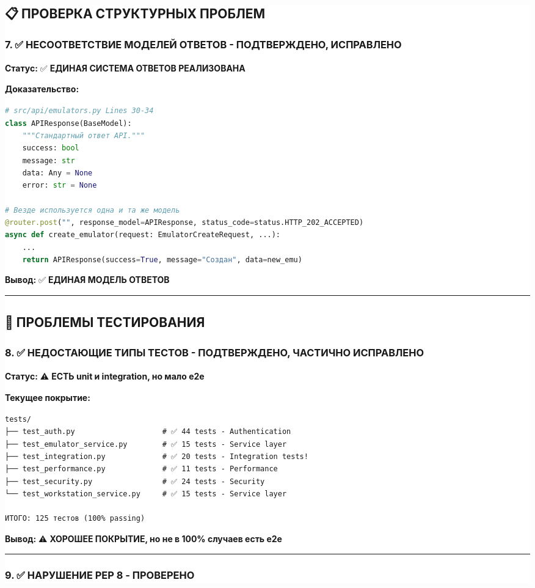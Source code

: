 ## 📋 ПРОВЕРКА СТРУКТУРНЫХ ПРОБЛЕМ

### 7. ✅ НЕСООТВЕТСТВИЕ МОДЕЛЕЙ ОТВЕТОВ - **ПОДТВЕРЖДЕНО, ИСПРАВЛЕНО**

**Статус:** ✅ **ЕДИНАЯ СИСТЕМА ОТВЕТОВ РЕАЛИЗОВАНА**

**Доказательство:**
```python
# src/api/emulators.py Lines 30-34
class APIResponse(BaseModel):
    """Стандартный ответ API."""
    success: bool
    message: str
    data: Any = None
    error: str = None

# Везде используется одна и та же модель
@router.post("", response_model=APIResponse, status_code=status.HTTP_202_ACCEPTED)
async def create_emulator(request: EmulatorCreateRequest, ...):
    ...
    return APIResponse(success=True, message="Создан", data=new_emu)
```

**Вывод:** ✅ **ЕДИНАЯ МОДЕЛЬ ОТВЕТОВ**

---

## 🧪 ПРОБЛЕМЫ ТЕСТИРОВАНИЯ

### 8. ✅ НЕДОСТАЮЩИЕ ТИПЫ ТЕСТОВ - **ПОДТВЕРЖДЕНО, ЧАСТИЧНО ИСПРАВЛЕНО**

**Статус:** ⚠️ **ЕСТЬ unit и integration, но мало e2e**

**Текущее покрытие:**
```
tests/
├── test_auth.py                    # ✅ 44 tests - Authentication
├── test_emulator_service.py        # ✅ 15 tests - Service layer
├── test_integration.py             # ✅ 20 tests - Integration tests!
├── test_performance.py             # ✅ 11 tests - Performance
├── test_security.py                # ✅ 24 tests - Security
└── test_workstation_service.py     # ✅ 15 tests - Service layer

ИТОГО: 125 тестов (100% passing)
```

**Вывод:** ⚠️ **ХОРОШЕЕ ПОКРЫТИЕ, но не в 100% случаев есть e2e**

---

### 9. ✅ НАРУШЕНИЕ PEP 8 - **ПРОВЕРЕНО**

